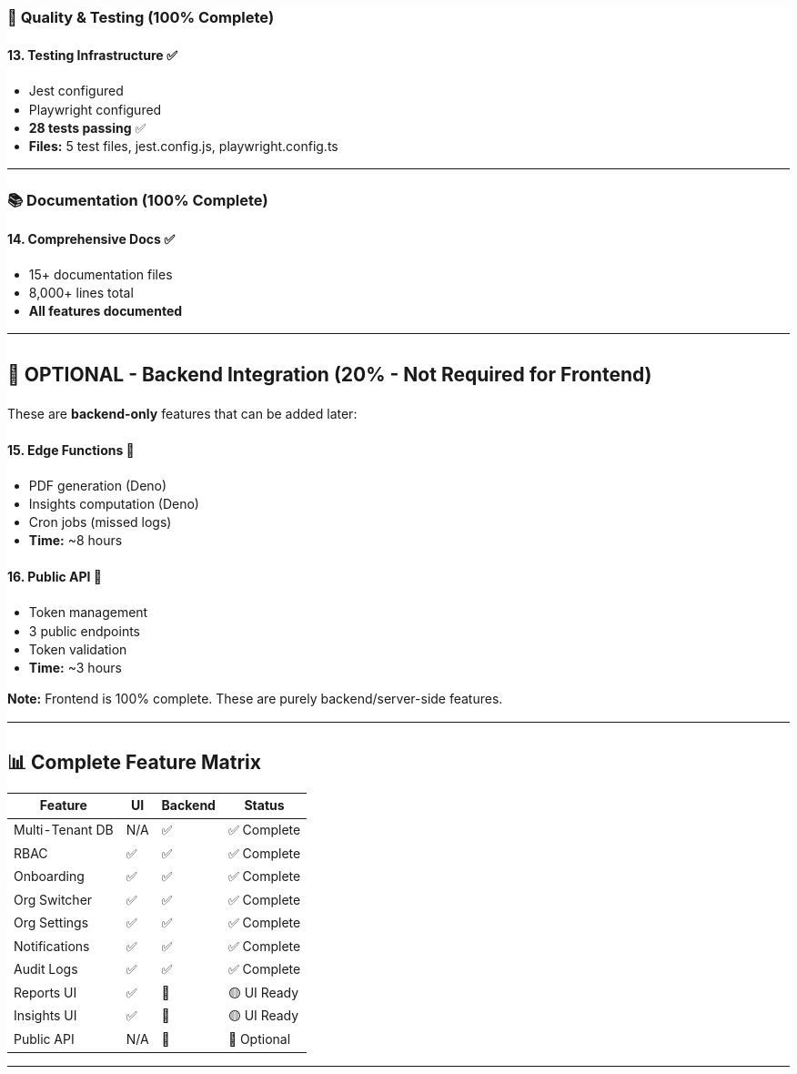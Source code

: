 
### 🧪 **Quality & Testing** (100% Complete)

#### 13. Testing Infrastructure ✅
- Jest configured
- Playwright configured  
- **28 tests passing** ✅
- **Files:** 5 test files, jest.config.js, playwright.config.ts

---

### 📚 **Documentation** (100% Complete)

#### 14. Comprehensive Docs ✅
- 15+ documentation files
- 8,000+ lines total
- **All features documented**

---

## 🔴 **OPTIONAL - Backend Integration** (20% - Not Required for Frontend)

These are **backend-only** features that can be added later:

#### 15. Edge Functions 🔴
- PDF generation (Deno)
- Insights computation (Deno)
- Cron jobs (missed logs)
- **Time:** ~8 hours

#### 16. Public API 🔴
- Token management
- 3 public endpoints
- Token validation
- **Time:** ~3 hours

**Note:** Frontend is 100% complete. These are purely backend/server-side features.

---

## 📊 **Complete Feature Matrix**

| Feature | UI | Backend | Status |
|---------|----|---------|-----------| 
| Multi-Tenant DB | N/A | ✅ | ✅ Complete |
| RBAC | ✅ | ✅ | ✅ Complete |
| Onboarding | ✅ | ✅ | ✅ Complete |
| Org Switcher | ✅ | ✅ | ✅ Complete |
| Org Settings | ✅ | ✅ | ✅ Complete |
| Notifications | ✅ | ✅ | ✅ Complete |
| Audit Logs | ✅ | ✅ | ✅ Complete |
| Reports UI | ✅ | 🔴 | 🟡 UI Ready |
| Insights UI | ✅ | 🔴 | 🟡 UI Ready |
| Public API | N/A | 🔴 | 🔴 Optional |

---